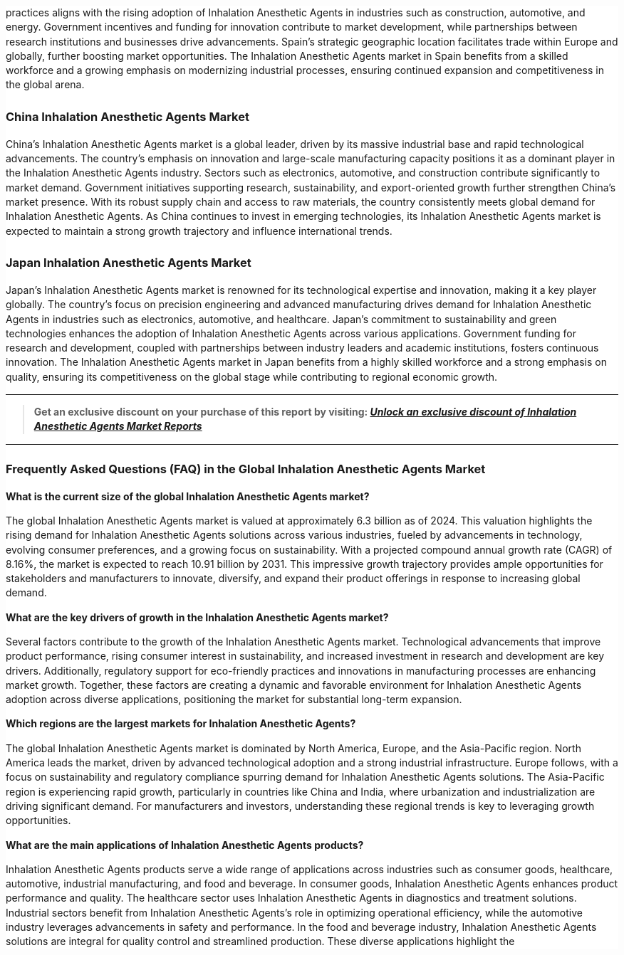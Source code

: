 practices aligns with the rising adoption of Inhalation Anesthetic Agents in industries such as construction, automotive, and energy. Government incentives and funding for innovation contribute to market development, while partnerships between research institutions and businesses drive advancements. Spain&rsquo;s strategic geographic location facilitates trade within Europe and globally, further boosting market opportunities. The Inhalation Anesthetic Agents market in Spain benefits from a skilled workforce and a growing emphasis on modernizing industrial processes, ensuring continued expansion and competitiveness in the global arena.</p><h3>China Inhalation Anesthetic Agents Market</h3><p>China&rsquo;s Inhalation Anesthetic Agents market is a global leader, driven by its massive industrial base and rapid technological advancements. The country&rsquo;s emphasis on innovation and large-scale manufacturing capacity positions it as a dominant player in the Inhalation Anesthetic Agents industry. Sectors such as electronics, automotive, and construction contribute significantly to market demand. Government initiatives supporting research, sustainability, and export-oriented growth further strengthen China&rsquo;s market presence. With its robust supply chain and access to raw materials, the country consistently meets global demand for Inhalation Anesthetic Agents. As China continues to invest in emerging technologies, its Inhalation Anesthetic Agents market is expected to maintain a strong growth trajectory and influence international trends.</p><h3>Japan Inhalation Anesthetic Agents Market</h3><p>Japan&rsquo;s Inhalation Anesthetic Agents market is renowned for its technological expertise and innovation, making it a key player globally. The country&rsquo;s focus on precision engineering and advanced manufacturing drives demand for Inhalation Anesthetic Agents in industries such as electronics, automotive, and healthcare. Japan&rsquo;s commitment to sustainability and green technologies enhances the adoption of Inhalation Anesthetic Agents across various applications. Government funding for research and development, coupled with partnerships between industry leaders and academic institutions, fosters continuous innovation. The Inhalation Anesthetic Agents market in Japan benefits from a highly skilled workforce and a strong emphasis on quality, ensuring its competitiveness on the global stage while contributing to regional economic growth.</p><hr /><blockquote><p><strong>Get an exclusive discount on your purchase of this report by visiting: <em><a href="://marketresearchpulse.com/ask-for-discount/144596?utm_source=Github&amp;utm_medium=0114">Unlock an exclusive discount of Inhalation Anesthetic Agents Market Reports</a></em>&nbsp;</strong></p></blockquote><hr /><h3>Frequently Asked Questions (FAQ) in the Global Inhalation Anesthetic Agents Market</h3><p><strong>What is the current size of the global Inhalation Anesthetic Agents market?</strong></p><p>The global Inhalation Anesthetic Agents market is valued at approximately 6.3 billion as of 2024. This valuation highlights the rising demand for Inhalation Anesthetic Agents solutions across various industries, fueled by advancements in technology, evolving consumer preferences, and a growing focus on sustainability. With a projected compound annual growth rate (CAGR) of 8.16%, the market is expected to reach 10.91 billion by 2031. This impressive growth trajectory provides ample opportunities for stakeholders and manufacturers to innovate, diversify, and expand their product offerings in response to increasing global demand.</p><p><strong>What are the key drivers of growth in the Inhalation Anesthetic Agents market?</strong></p><p>Several factors contribute to the growth of the Inhalation Anesthetic Agents market. Technological advancements that improve product performance, rising consumer interest in sustainability, and increased investment in research and development are key drivers. Additionally, regulatory support for eco-friendly practices and innovations in manufacturing processes are enhancing market growth. Together, these factors are creating a dynamic and favorable environment for Inhalation Anesthetic Agents adoption across diverse applications, positioning the market for substantial long-term expansion.</p><p><strong>Which regions are the largest markets for Inhalation Anesthetic Agents?</strong></p><p>The global Inhalation Anesthetic Agents market is dominated by North America, Europe, and the Asia-Pacific region. North America leads the market, driven by advanced technological adoption and a strong industrial infrastructure. Europe follows, with a focus on sustainability and regulatory compliance spurring demand for Inhalation Anesthetic Agents solutions. The Asia-Pacific region is experiencing rapid growth, particularly in countries like China and India, where urbanization and industrialization are driving significant demand. For manufacturers and investors, understanding these regional trends is key to leveraging growth opportunities.</p><p><strong>What are the main applications of Inhalation Anesthetic Agents products?</strong></p><p>Inhalation Anesthetic Agents products serve a wide range of applications across industries such as consumer goods, healthcare, automotive, industrial manufacturing, and food and beverage. In consumer goods, Inhalation Anesthetic Agents enhances product performance and quality. The healthcare sector uses Inhalation Anesthetic Agents in diagnostics and treatment solutions. Industrial sectors benefit from Inhalation Anesthetic Agents&rsquo;s role in optimizing operational efficiency, while the automotive industry leverages advancements in safety and performance. In the food and beverage industry, Inhalation Anesthetic Agents solutions are integral for quality control and streamlined production. These diverse applications highlight the